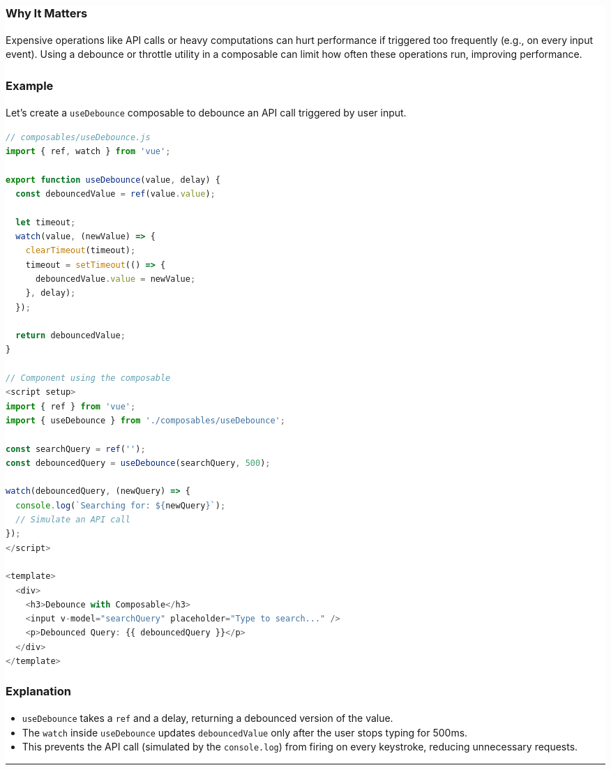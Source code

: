 ### Why It Matters
Expensive operations like API calls or heavy computations can hurt performance if triggered too frequently (e.g., on every input event). Using a debounce or throttle utility in a composable can limit how often these operations run, improving performance.

### Example
Let’s create a `useDebounce` composable to debounce an API call triggered by user input.

```javascript
// composables/useDebounce.js
import { ref, watch } from 'vue';

export function useDebounce(value, delay) {
  const debouncedValue = ref(value.value);

  let timeout;
  watch(value, (newValue) => {
    clearTimeout(timeout);
    timeout = setTimeout(() => {
      debouncedValue.value = newValue;
    }, delay);
  });

  return debouncedValue;
}

// Component using the composable
<script setup>
import { ref } from 'vue';
import { useDebounce } from './composables/useDebounce';

const searchQuery = ref('');
const debouncedQuery = useDebounce(searchQuery, 500);

watch(debouncedQuery, (newQuery) => {
  console.log(`Searching for: ${newQuery}`);
  // Simulate an API call
});
</script>

<template>
  <div>
    <h3>Debounce with Composable</h3>
    <input v-model="searchQuery" placeholder="Type to search..." />
    <p>Debounced Query: {{ debouncedQuery }}</p>
  </div>
</template>
```

### Explanation
- `useDebounce` takes a `ref` and a delay, returning a debounced version of the value.
- The `watch` inside `useDebounce` updates `debouncedValue` only after the user stops typing for 500ms.
- This prevents the API call (simulated by the `console.log`) from firing on every keystroke, reducing unnecessary requests.

---